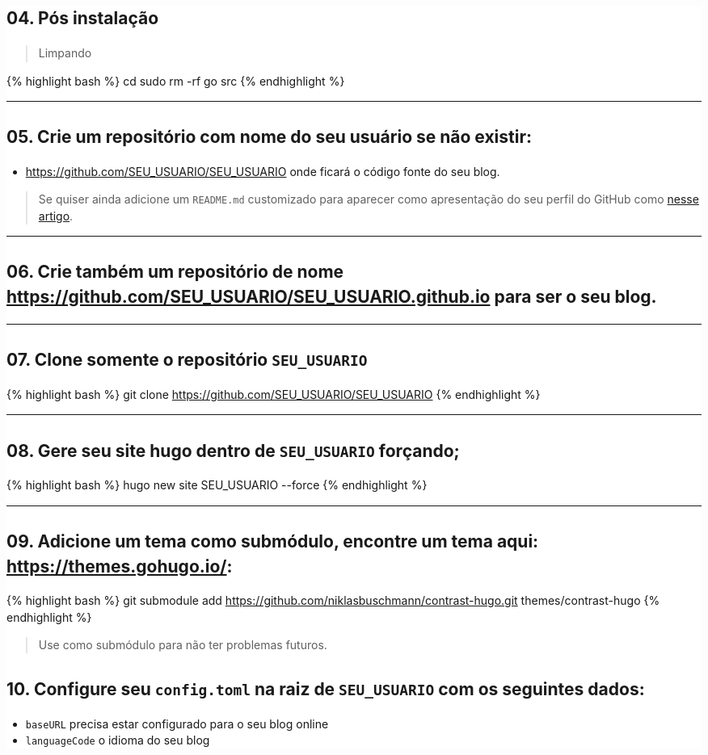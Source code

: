 ## 04. Pós instalação
> Limpando

{% highlight bash %}
cd
sudo rm -rf go src
{% endhighlight %}

---

## 05. Crie um repositório com nome do seu usuário se não existir:
+ <https://github.com/SEU_USUARIO/SEU_USUARIO> onde ficará o código fonte do seu blog.
> Se quiser ainda adicione um `README.md` customizado para aparecer como apresentação do seu perfil do GitHub como [nesse artigo](https://terminalroot.com.br/2021/07/customize-a-pagina-inicial-do-seu-github.html).

---

## 06. Crie também um repositório de nome <https://github.com/SEU_USUARIO/SEU_USUARIO.github.io> para ser o seu blog.

---

## 07. Clone somente o repositório `SEU_USUARIO`
{% highlight bash %}
git clone https://github.com/SEU_USUARIO/SEU_USUARIO
{% endhighlight %}

---

## 08. Gere seu site hugo dentro de `SEU_USUARIO` forçando;
{% highlight bash %}
hugo new site SEU_USUARIO --force
{% endhighlight %}

---

## 09. Adicione um tema como submódulo, encontre um tema aqui: <https://themes.gohugo.io/>:
{% highlight bash %}
git submodule add https://github.com/niklasbuschmann/contrast-hugo.git themes/contrast-hugo
{% endhighlight %}
> Use como submódulo para não ter problemas futuros.

## 10. Configure seu `config.toml` na raiz de `SEU_USUARIO` com os seguintes dados:
+ `baseURL` precisa estar configurado para o seu blog online
+ `languageCode` o idioma do seu blog
